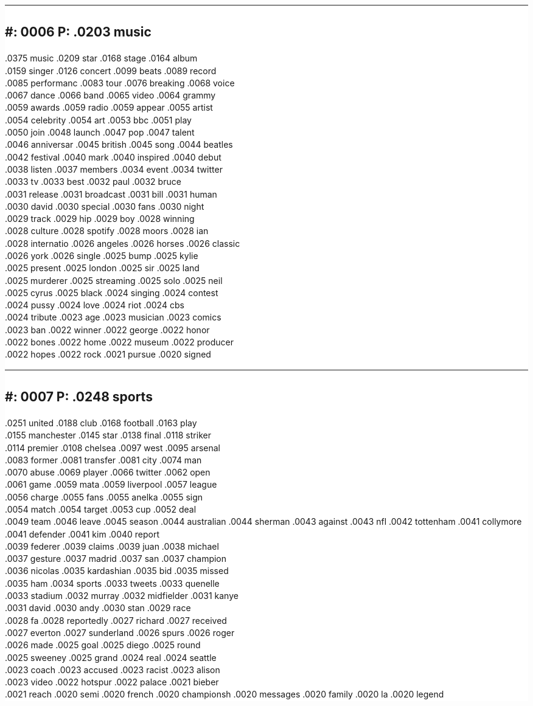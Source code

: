-------------------------------------------------------------------
#: 0006  P: .0203    music
-------------------------------------------------------------------

.0375 music      .0209 star       .0168 stage      .0164 album     
.0159 singer     .0126 concert    .0099 beats      .0089 record    
.0085 performanc .0083 tour       .0076 breaking   .0068 voice     
.0067 dance      .0066 band       .0065 video      .0064 grammy    
.0059 awards     .0059 radio      .0059 appear     .0055 artist    
.0054 celebrity  .0054 art        .0053 bbc        .0051 play      
.0050 join       .0048 launch     .0047 pop        .0047 talent    
.0046 anniversar .0045 british    .0045 song       .0044 beatles   
.0042 festival   .0040 mark       .0040 inspired   .0040 debut     
.0038 listen     .0037 members    .0034 event      .0034 twitter   
.0033 tv         .0033 best       .0032 paul       .0032 bruce     
.0031 release    .0031 broadcast  .0031 bill       .0031 human     
.0030 david      .0030 special    .0030 fans       .0030 night     
.0029 track      .0029 hip        .0029 boy        .0028 winning   
.0028 culture    .0028 spotify    .0028 moors      .0028 ian       
.0028 internatio .0026 angeles    .0026 horses     .0026 classic   
.0026 york       .0026 single     .0025 bump       .0025 kylie     
.0025 present    .0025 london     .0025 sir        .0025 land      
.0025 murderer   .0025 streaming  .0025 solo       .0025 neil      
.0025 cyrus      .0025 black      .0024 singing    .0024 contest   
.0024 pussy      .0024 love       .0024 riot       .0024 cbs       
.0024 tribute    .0023 age        .0023 musician   .0023 comics    
.0023 ban        .0022 winner     .0022 george     .0022 honor     
.0022 bones      .0022 home       .0022 museum     .0022 producer  
.0022 hopes      .0022 rock       .0021 pursue     .0020 signed    

-------------------------------------------------------------------
#: 0007  P: .0248    sports
-------------------------------------------------------------------

.0251 united     .0188 club       .0168 football   .0163 play      
.0155 manchester .0145 star       .0138 final      .0118 striker   
.0114 premier    .0108 chelsea    .0097 west       .0095 arsenal   
.0083 former     .0081 transfer   .0081 city       .0074 man       
.0070 abuse      .0069 player     .0066 twitter    .0062 open      
.0061 game       .0059 mata       .0059 liverpool  .0057 league    
.0056 charge     .0055 fans       .0055 anelka     .0055 sign      
.0054 match      .0054 target     .0053 cup        .0052 deal      
.0049 team       .0046 leave      .0045 season     .0044 australian
.0044 sherman    .0043 against    .0043 nfl        .0042 tottenham 
.0041 collymore  .0041 defender   .0041 kim        .0040 report    
.0039 federer    .0039 claims     .0039 juan       .0038 michael   
.0037 gesture    .0037 madrid     .0037 san        .0037 champion  
.0036 nicolas    .0035 kardashian .0035 bid        .0035 missed    
.0035 ham        .0034 sports     .0033 tweets     .0033 quenelle  
.0033 stadium    .0032 murray     .0032 midfielder .0031 kanye     
.0031 david      .0030 andy       .0030 stan       .0029 race      
.0028 fa         .0028 reportedly .0027 richard    .0027 received  
.0027 everton    .0027 sunderland .0026 spurs      .0026 roger     
.0026 made       .0025 goal       .0025 diego      .0025 round     
.0025 sweeney    .0025 grand      .0024 real       .0024 seattle   
.0023 coach      .0023 accused    .0023 racist     .0023 alison    
.0023 video      .0022 hotspur    .0022 palace     .0021 bieber    
.0021 reach      .0020 semi       .0020 french     .0020 championsh
.0020 messages   .0020 family     .0020 la         .0020 legend    
